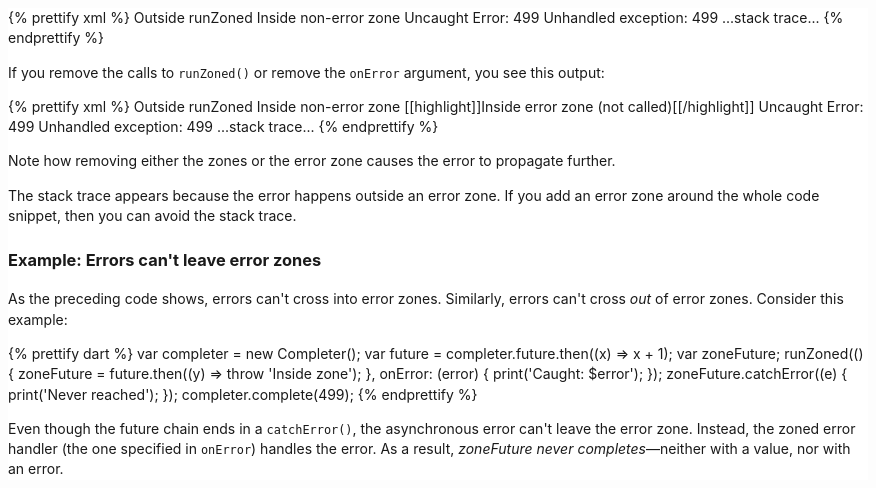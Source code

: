 {% prettify xml %}
Outside runZoned
Inside non-error zone
Uncaught Error: 499
Unhandled exception:
499
...stack trace...
{% endprettify %}

If you remove the calls to `runZoned()` or
remove the `onError` argument,
you see this output:

{% prettify xml %}
Outside runZoned
Inside non-error zone
[[highlight]]Inside error zone (not called)[[/highlight]]
Uncaught Error: 499
Unhandled exception:
499
...stack trace...
{% endprettify %}

Note how removing either the zones or the error zone causes
the error to propagate further.

The stack trace appears because the error happens outside an error zone.
If you add an error zone around the whole code snippet,
then you can avoid the stack trace.


### Example: Errors can't leave error zones

As the preceding code shows,
errors can't cross into error zones.
Similarly, errors can't cross _out_ of error zones.
Consider this example:


{% prettify dart %}
var completer = new Completer();
var future = completer.future.then((x) => x + 1);
var zoneFuture;
runZoned(() {
  zoneFuture = future.then((y) => throw 'Inside zone');
}, onError: (error) {
  print('Caught: $error');
});
zoneFuture.catchError((e) { print('Never reached'); });
completer.complete(499);
{% endprettify %}

Even though the future chain ends in a `catchError()`,
the asynchronous error can't leave the error zone.
Instead, the zoned error handler (the one specified in `onError`)
handles the error.
As a result, *zoneFuture never completes*—neither
with a value, nor with an error.
